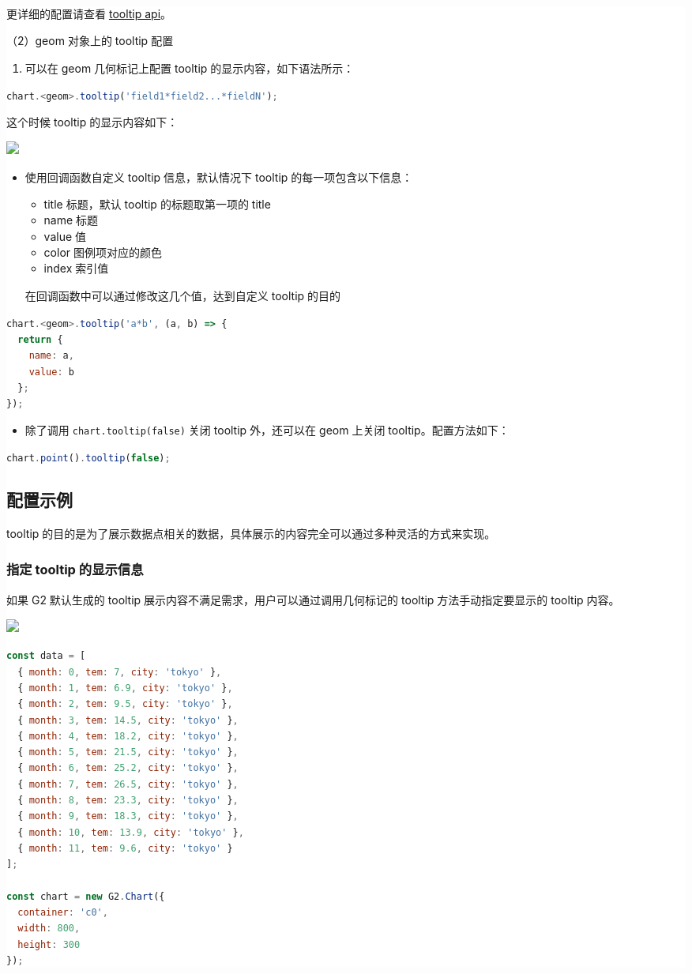 更详细的配置请查看 [tooltip api](/zh/docs/manual/api/chart#tooltip)。

（2）geom 对象上的 tooltip 配置

1. 可以在 geom 几何标记上配置 tooltip 的显示内容，如下语法所示：

```javascript
chart.<geom>.tooltip('field1*field2...*fieldN');
```

这个时候 tooltip 的显示内容如下：

![](https://zos.alipayobjects.com/skylark/a92d121a-5879-42ad-b12c-1b4cc3c79f69/attach/2378/b8013e9dd10fd634/image.png#align=left&display=inline&height=186&originHeight=186&originWidth=250&status=done&width=250)

* 使用回调函数自定义 tooltip 信息，默认情况下 tooltip 的每一项包含以下信息：

  - title 标题，默认 tooltip 的标题取第一项的 title
  - name 标题
  - value 值
  - color 图例项对应的颜色
  - index 索引值

  在回调函数中可以通过修改这几个值，达到自定义 tooltip 的目的

```javascript
chart.<geom>.tooltip('a*b', (a, b) => {
  return {
    name: a,
    value: b
  };
});
```

* 除了调用 `chart.tooltip(false)` 关闭 tooltip 外，还可以在 geom 上关闭 tooltip。配置方法如下：

```javascript
chart.point().tooltip(false);
```

## 配置示例

tooltip 的目的是为了展示数据点相关的数据，具体展示的内容完全可以通过多种灵活的方式来实现。

### 指定 tooltip 的显示信息

如果 G2 默认生成的 tooltip 展示内容不满足需求，用户可以通过调用几何标记的 tooltip 方法手动指定要显示的 tooltip 内容。

![](https://cdn.nlark.com/yuque/0/2018/png/100996/1539840045868-74892c28-5126-448b-bfcc-3adcd75e9666.png#align=left&display=inline&height=242&originHeight=502&originWidth=1546&status=done&width=747)

```javascript
const data = [
  { month: 0, tem: 7, city: 'tokyo' },
  { month: 1, tem: 6.9, city: 'tokyo' },
  { month: 2, tem: 9.5, city: 'tokyo' },
  { month: 3, tem: 14.5, city: 'tokyo' },
  { month: 4, tem: 18.2, city: 'tokyo' },
  { month: 5, tem: 21.5, city: 'tokyo' },
  { month: 6, tem: 25.2, city: 'tokyo' },
  { month: 7, tem: 26.5, city: 'tokyo' },
  { month: 8, tem: 23.3, city: 'tokyo' },
  { month: 9, tem: 18.3, city: 'tokyo' },
  { month: 10, tem: 13.9, city: 'tokyo' },
  { month: 11, tem: 9.6, city: 'tokyo' }
];

const chart = new G2.Chart({
  container: 'c0',
  width: 800,
  height: 300
});
```